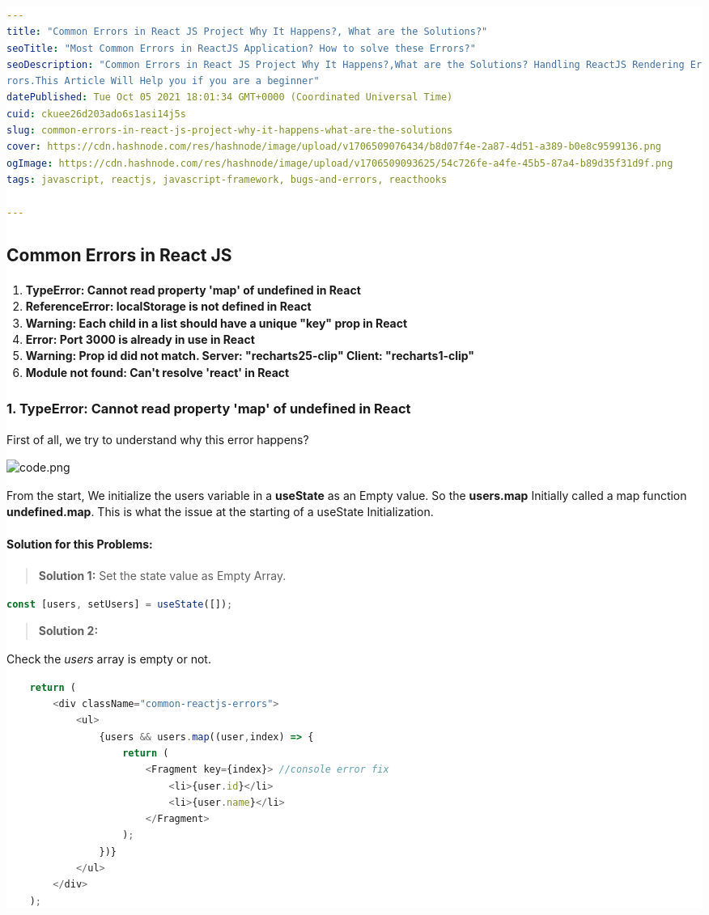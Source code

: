 ```yaml
---
title: "Common Errors in React JS Project Why It Happens?, What are the Solutions?"
seoTitle: "Most Common Errors in ReactJS Application? How to solve these Errors?"
seoDescription: "Common Errors in React JS Project Why It Happens?,What are the Solutions? Handling ReactJS Rendering Errors.This Article Will Help you if you are a beginner"
datePublished: Tue Oct 05 2021 18:01:34 GMT+0000 (Coordinated Universal Time)
cuid: ckuee26d203ado6s1asi14j5s
slug: common-errors-in-react-js-project-why-it-happens-what-are-the-solutions
cover: https://cdn.hashnode.com/res/hashnode/image/upload/v1706509076434/b8d07f4e-2a87-4d51-a389-b0e8c9599136.png
ogImage: https://cdn.hashnode.com/res/hashnode/image/upload/v1706509093625/54c726fe-a4fe-45b5-87a4-b89d35f31d9f.png
tags: javascript, reactjs, javascript-framework, bugs-and-errors, reacthooks

---
```


## Common Errors in React JS

1. **TypeError: Cannot read property 'map' of undefined in React**
2. **ReferenceError: localStorage is not defined in React**
3. **Warning: Each child in a list should have a unique "key" prop  in React**
4. **Error: Port 3000 is already in use in React**
5. **Warning: Prop id did not match. Server: "recharts25-clip" Client: "recharts1-clip"**
6. **Module not found: Can't resolve 'react' in React**

### 1. TypeError: Cannot read property 'map' of undefined in React

First of all, we try to understand why this error happens?


![code.png](https://cdn.hashnode.com/res/hashnode/image/upload/v1632680631926/nV5l4AtjY.png)

From the start, We initialize the users variable in a **useState** as an Empty value.
So the **users.map** Initially called a map function **undefined.map**. This is what the issue
at the starting of a useState Initialization.

#### Solution for this Problems:


> **Solution 1:**
Set the state value as Empty Array.

```javascript
const [users, setUsers] = useState([]);
``` 

> **Solution 2:**

Check the *users* array is empty or not.
```javascript
	return (
		<div className="common-reactjs-errors">
			<ul>
				{users && users.map((user,index) => {
					return (
						<Fragment key={index}> //console error fix
							<li>{user.id}</li>
							<li>{user.name}</li>
						</Fragment>
					);
				})}
			</ul>
		</div>
	);
```